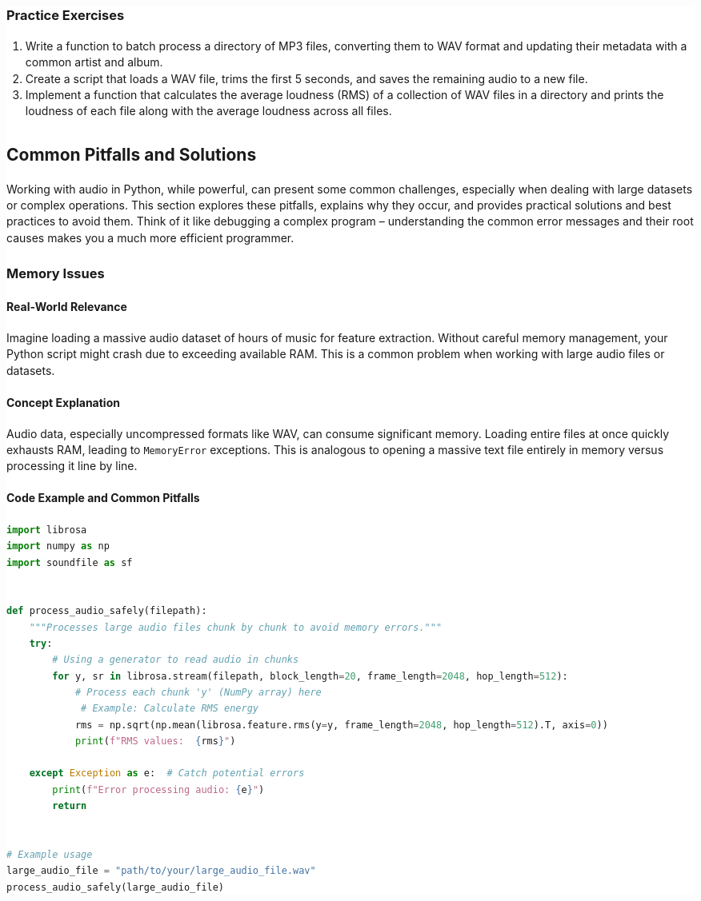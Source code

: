 ### Practice Exercises

1. Write a function to batch process a directory of MP3 files, converting them to WAV format and updating their metadata with a common artist and album.
2. Create a script that loads a WAV file, trims the first 5 seconds, and saves the remaining audio to a new file.
3. Implement a function that calculates the average loudness (RMS) of a collection of WAV files in a directory and prints the loudness of each file along with the average loudness across all files.
## Common Pitfalls and Solutions

Working with audio in Python, while powerful, can present some common challenges, especially when dealing with large datasets or complex operations. This section explores these pitfalls, explains why they occur, and provides practical solutions and best practices to avoid them. Think of it like debugging a complex program – understanding the common error messages and their root causes makes you a much more efficient programmer.

### Memory Issues

#### Real-World Relevance

Imagine loading a massive audio dataset of hours of music for feature extraction. Without careful memory management, your Python script might crash due to exceeding available RAM. This is a common problem when working with large audio files or datasets.

#### Concept Explanation

Audio data, especially uncompressed formats like WAV, can consume significant memory. Loading entire files at once quickly exhausts RAM, leading to `MemoryError` exceptions. This is analogous to opening a massive text file entirely in memory versus processing it line by line.

#### Code Example and Common Pitfalls

```python
import librosa
import numpy as np
import soundfile as sf


def process_audio_safely(filepath):
    """Processes large audio files chunk by chunk to avoid memory errors."""
    try:
        # Using a generator to read audio in chunks
        for y, sr in librosa.stream(filepath, block_length=20, frame_length=2048, hop_length=512):
            # Process each chunk 'y' (NumPy array) here
             # Example: Calculate RMS energy
            rms = np.sqrt(np.mean(librosa.feature.rms(y=y, frame_length=2048, hop_length=512).T, axis=0))
            print(f"RMS values:  {rms}")

    except Exception as e:  # Catch potential errors
        print(f"Error processing audio: {e}")
        return


# Example usage
large_audio_file = "path/to/your/large_audio_file.wav"
process_audio_safely(large_audio_file)
```
